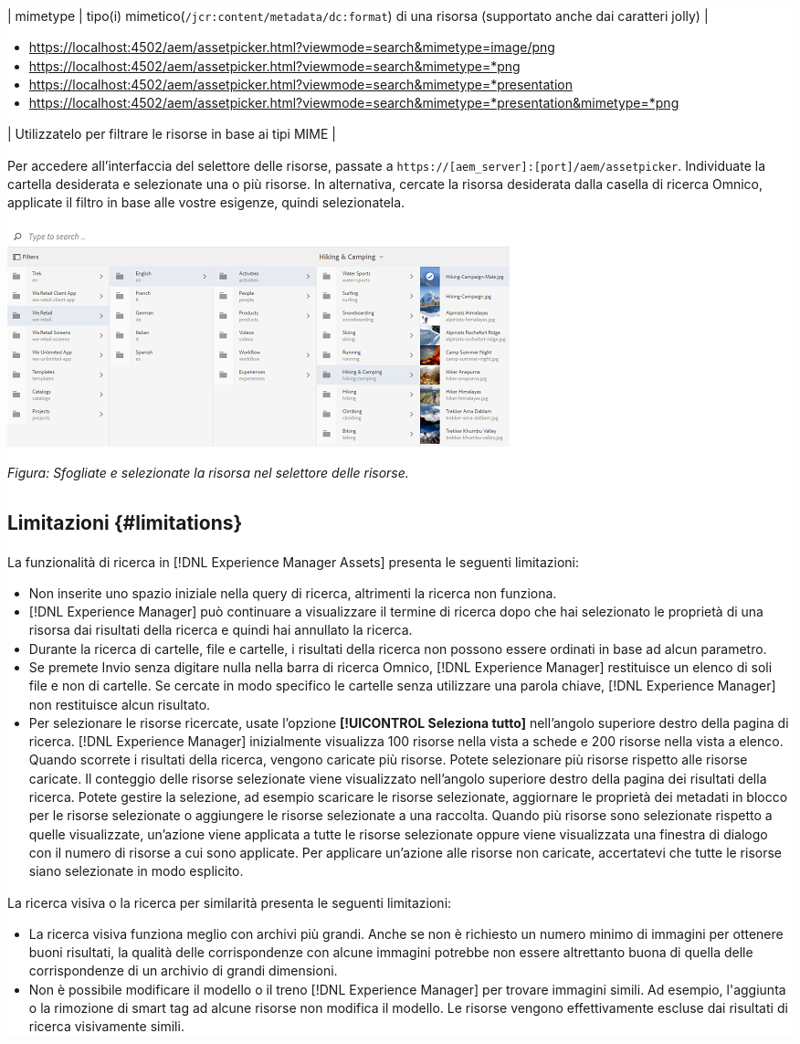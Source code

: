 | mimetype | tipo(i) mimetico(`/jcr:content/metadata/dc:format`) di una risorsa (supportato anche dai caratteri jolly) | <ul><li>[https://localhost:4502/aem/assetpicker.html?viewmode=search&amp;mimetype=image/png](https://localhost:4502/aem/assetpicker.html?viewmode=search&amp;mimetype=image/png)</li><li>[https://localhost:4502/aem/assetpicker.html?viewmode=search&amp;mimetype=*png](https://localhost:4502/aem/assetpicker.html?viewmode=search&amp;mimetype=*png)</li><li>[https://localhost:4502/aem/assetpicker.html?viewmode=search&amp;mimetype=*presentation](https://localhost:4502/aem/assetpicker.html?viewmode=search&amp;mimetype=*presentation)</li><li>[https://localhost:4502/aem/assetpicker.html?viewmode=search&amp;mimetype=*presentation&amp;mimetype=*png](https://localhost:4502/aem/assetpicker.html?viewmode=search&amp;mimetype=*presentation&amp;mimetype=*png)</li></ul> | Utilizzatelo per filtrare le risorse in base ai tipi MIME |

Per accedere all’interfaccia del selettore delle risorse, passate a `https://[aem_server]:[port]/aem/assetpicker`. Individuate la cartella desiderata e selezionate una o più risorse. In alternativa, cercate la risorsa desiderata dalla casella di ricerca Omnico, applicate il filtro in base alle vostre esigenze, quindi selezionatela.

![Sfogliare e selezionare la risorsa nel selettore delle risorse](assets/assetpicker.png)

*Figura: Sfogliate e selezionate la risorsa nel selettore delle risorse.*

## Limitazioni  {#limitations}

La funzionalità di ricerca in [!DNL Experience Manager Assets] presenta le seguenti limitazioni:

* Non inserite uno spazio iniziale nella query di ricerca, altrimenti la ricerca non funziona.
* [!DNL Experience Manager] può continuare a visualizzare il termine di ricerca dopo che hai selezionato le proprietà di una risorsa dai risultati della ricerca e quindi hai annullato la ricerca. 
* Durante la ricerca di cartelle, file e cartelle, i risultati della ricerca non possono essere ordinati in base ad alcun parametro.
* Se premete Invio senza digitare nulla nella barra di ricerca Omnico, [!DNL Experience Manager] restituisce un elenco di soli file e non di cartelle. Se cercate in modo specifico le cartelle senza utilizzare una parola chiave, [!DNL Experience Manager] non restituisce alcun risultato.
* Per selezionare le risorse ricercate, usate l’opzione **[!UICONTROL Seleziona tutto]** nell’angolo superiore destro della pagina di ricerca. [!DNL Experience Manager] inizialmente visualizza 100 risorse nella vista a schede e 200 risorse nella vista a elenco. Quando scorrete i risultati della ricerca, vengono caricate più risorse. Potete selezionare più risorse rispetto alle risorse caricate. Il conteggio delle risorse selezionate viene visualizzato nell’angolo superiore destro della pagina dei risultati della ricerca. Potete gestire la selezione, ad esempio scaricare le risorse selezionate, aggiornare le proprietà dei metadati in blocco per le risorse selezionate o aggiungere le risorse selezionate a una raccolta. Quando più risorse sono selezionate rispetto a quelle visualizzate, un’azione viene applicata a tutte le risorse selezionate oppure viene visualizzata una finestra di dialogo con il numero di risorse a cui sono applicate. Per applicare un’azione alle risorse non caricate, accertatevi che tutte le risorse siano selezionate in modo esplicito.

La ricerca visiva o la ricerca per similarità presenta le seguenti limitazioni:

* La ricerca visiva funziona meglio con archivi più grandi. Anche se non è richiesto un numero minimo di immagini per ottenere buoni risultati, la qualità delle corrispondenze con alcune immagini potrebbe non essere altrettanto buona di quella delle corrispondenze di un archivio di grandi dimensioni.
* Non è possibile modificare il modello o il treno [!DNL Experience Manager] per trovare immagini simili. Ad esempio, l&#39;aggiunta o la rimozione di smart tag ad alcune risorse non modifica il modello. Le risorse vengono effettivamente escluse dai risultati di ricerca visivamente simili.
